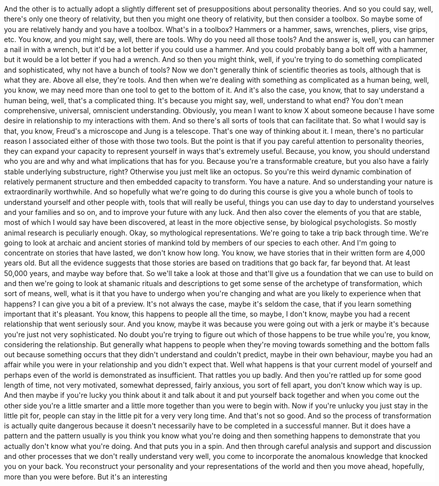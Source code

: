 And the other is to actually adopt a slightly different set of presuppositions about personality theories. And so you could say, well, there's only one theory of relativity, but then you might one theory of relativity, but then consider a toolbox. So maybe some of you are relatively handy and you have a toolbox. What's in a toolbox? Hammers or a hammer, saws, wrenches, pliers, vise grips, etc. You know, and you might say, well, there are tools. Why do you need all those tools? And the answer is, well, you can hammer a nail in with a wrench, but it'd be a lot better if you could use a hammer. And you could probably bang a bolt off with a hammer, but it would be a lot better if you had a wrench. And so then you might think, well, if you're trying to do something complicated and sophisticated, why not have a bunch of tools? Now we don't generally think of scientific theories as tools, although that is what they are. Above all else, they're tools. And then when we're dealing with something as complicated as a human being, well, you know, we may need more than one tool to get to the bottom of it. And it's also the case, you know, that to say understand a human being, well, that's a complicated thing. It's because you might say, well, understand to what end? You don't mean comprehensive, universal, omniscient understanding. Obviously, you mean I want to know X about someone because I have some desire in relationship to my interactions with them. And so there's all sorts of tools that can facilitate that. So what I would say is that, you know, Freud's a microscope and Jung is a telescope. That's one way of thinking about it. I mean, there's no particular reason I associated either of those with those two tools. But the point is that if you pay careful attention to personality theories, they can expand your capacity to represent yourself in ways that's extremely useful. Because, you know, you should understand who you are and why and what implications that has for you. Because you're a transformable creature, but you also have a fairly stable underlying substructure, right? Otherwise you just melt like an octopus. So you're this weird dynamic combination of relatively permanent structure and then embedded capacity to transform. You have a nature. And so understanding your nature is extraordinarily worthwhile. And so hopefully what we're going to do during this course is give you a whole bunch of tools to understand yourself and other people with, tools that will really be useful, things you can use day to day to understand yourselves and your families and so on, and to improve your future with any luck. And then also cover the elements of you that are stable, most of which I would say have been discovered, at least in the more objective sense, by biological psychologists. So mostly animal research is peculiarly enough. Okay, so mythological representations. We're going to take a trip back through time. We're going to look at archaic and ancient stories of mankind told by members of our species to each other. And I'm going to concentrate on stories that have lasted, we don't know how long. You know, we have stories that in their written form are 4,000 years old. But all the evidence suggests that those stories are based on traditions that go back far, far beyond that. At least 50,000 years, and maybe way before that. So we'll take a look at those and that'll give us a foundation that we can use to build on and then we're going to look at shamanic rituals and descriptions to get some sense of the archetype of transformation, which sort of means, well, what is it that you have to undergo when you're changing and what are you likely to experience when that happens? I can give you a bit of a preview. It's not always the case, maybe it's seldom the case, that if you learn something important that it's pleasant. You know, this happens to people all the time, so maybe, I don't know, maybe you had a recent relationship that went seriously sour. And you know, maybe it was because you were going out with a jerk or maybe it's because you're just not very sophisticated. No doubt you're trying to figure out which of those happens to be true while you're, you know, considering the relationship. But generally what happens to people when they're moving towards something and the bottom falls out because something occurs that they didn't understand and couldn't predict, maybe in their own behaviour, maybe you had an affair while you were in your relationship and you didn't expect that. Well what happens is that your current model of yourself and perhaps even of the world is demonstrated as insufficient. That rattles you up badly. And then you're rattled up for some good length of time, not very motivated, somewhat depressed, fairly anxious, you sort of fell apart, you don't know which way is up. And then maybe if you're lucky you think about it and talk about it and put yourself back together and when you come out the other side you're a little smarter and a little more together than you were to begin with. Now if you're unlucky you just stay in the little pit for, people can stay in the little pit for a very very long time. And that's not so good. And so the process of transformation is actually quite dangerous because it doesn't necessarily have to be completed in a successful manner. But it does have a pattern and the pattern usually is you think you know what you're doing and then something happens to demonstrate that you actually don't know what you're doing. And that puts you in a spin. And then through careful analysis and support and discussion and other processes that we don't really understand very well, you come to incorporate the anomalous knowledge that knocked you on your back. You reconstruct your personality and your representations of the world and then you move ahead, hopefully, more than you were before. But it's an interesting